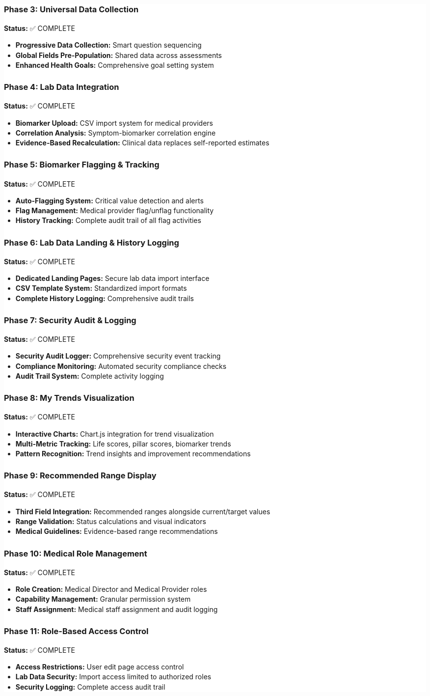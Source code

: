 ### **Phase 3: Universal Data Collection**
**Status:** ✅ COMPLETE
- **Progressive Data Collection:** Smart question sequencing
- **Global Fields Pre-Population:** Shared data across assessments
- **Enhanced Health Goals:** Comprehensive goal setting system

### **Phase 4: Lab Data Integration**
**Status:** ✅ COMPLETE
- **Biomarker Upload:** CSV import system for medical providers
- **Correlation Analysis:** Symptom-biomarker correlation engine
- **Evidence-Based Recalculation:** Clinical data replaces self-reported estimates

### **Phase 5: Biomarker Flagging & Tracking**
**Status:** ✅ COMPLETE
- **Auto-Flagging System:** Critical value detection and alerts
- **Flag Management:** Medical provider flag/unflag functionality
- **History Tracking:** Complete audit trail of all flag activities

### **Phase 6: Lab Data Landing & History Logging**
**Status:** ✅ COMPLETE
- **Dedicated Landing Pages:** Secure lab data import interface
- **CSV Template System:** Standardized import formats
- **Complete History Logging:** Comprehensive audit trails

### **Phase 7: Security Audit & Logging**
**Status:** ✅ COMPLETE
- **Security Audit Logger:** Comprehensive security event tracking
- **Compliance Monitoring:** Automated security compliance checks
- **Audit Trail System:** Complete activity logging

### **Phase 8: My Trends Visualization**
**Status:** ✅ COMPLETE
- **Interactive Charts:** Chart.js integration for trend visualization
- **Multi-Metric Tracking:** Life scores, pillar scores, biomarker trends
- **Pattern Recognition:** Trend insights and improvement recommendations

### **Phase 9: Recommended Range Display**
**Status:** ✅ COMPLETE
- **Third Field Integration:** Recommended ranges alongside current/target values
- **Range Validation:** Status calculations and visual indicators
- **Medical Guidelines:** Evidence-based range recommendations

### **Phase 10: Medical Role Management**
**Status:** ✅ COMPLETE
- **Role Creation:** Medical Director and Medical Provider roles
- **Capability Management:** Granular permission system
- **Staff Assignment:** Medical staff assignment and audit logging

### **Phase 11: Role-Based Access Control**
**Status:** ✅ COMPLETE
- **Access Restrictions:** User edit page access control
- **Lab Data Security:** Import access limited to authorized roles
- **Security Logging:** Complete access audit trail
